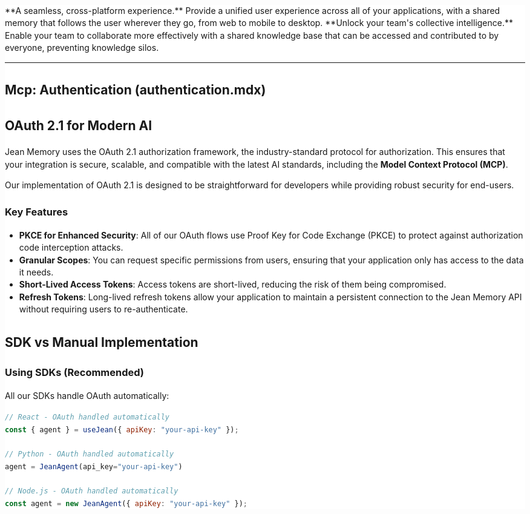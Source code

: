 <Card title="Working Memory Across Platforms" icon="rocket">
  **A seamless, cross-platform experience.** Provide a unified user experience across all of your applications, with a shared memory that follows the user wherever they go, from web to mobile to desktop.
</Card>

<Card title="Shared Memory for Coworkers" icon="book">
  **Unlock your team's collective intelligence.** Enable your team to collaborate more effectively with a shared knowledge base that can be accessed and contributed to by everyone, preventing knowledge silos.
</Card>

---

## Mcp: Authentication (authentication.mdx)

## OAuth 2.1 for Modern AI

Jean Memory uses the OAuth 2.1 authorization framework, the industry-standard protocol for authorization. This ensures that your integration is secure, scalable, and compatible with the latest AI standards, including the **Model Context Protocol (MCP)**.

Our implementation of OAuth 2.1 is designed to be straightforward for developers while providing robust security for end-users.

### Key Features

- **PKCE for Enhanced Security**: All of our OAuth flows use Proof Key for Code Exchange (PKCE) to protect against authorization code interception attacks.
- **Granular Scopes**: You can request specific permissions from users, ensuring that your application only has access to the data it needs.
- **Short-Lived Access Tokens**: Access tokens are short-lived, reducing the risk of them being compromised.
- **Refresh Tokens**: Long-lived refresh tokens allow your application to maintain a persistent connection to the Jean Memory API without requiring users to re-authenticate.

## SDK vs Manual Implementation

### Using SDKs (Recommended)
All our SDKs handle OAuth automatically:

```javascript
// React - OAuth handled automatically
const { agent } = useJean({ apiKey: "your-api-key" });

// Python - OAuth handled automatically  
agent = JeanAgent(api_key="your-api-key")

// Node.js - OAuth handled automatically
const agent = new JeanAgent({ apiKey: "your-api-key" });
```
